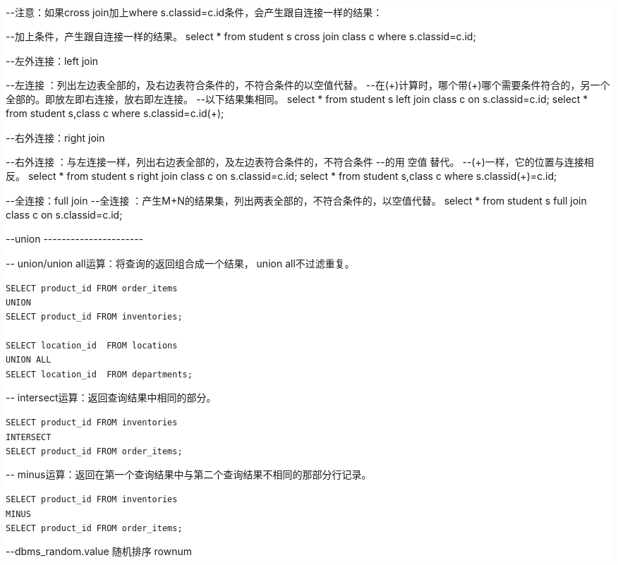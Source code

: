 --注意：如果cross join加上where s.classid=c.id条件，会产生跟自连接一样的结果：

--加上条件，产生跟自连接一样的结果。
select * from student s cross join class c where s.classid=c.id;



--左外连接：left join 

--左连接 ：列出左边表全部的，及右边表符合条件的，不符合条件的以空值代替。
--在(+)计算时，哪个带(+)哪个需要条件符合的，另一个全部的。即放左即右连接，放右即左连接。
--以下结果集相同。
select * from student s left join class c on s.classid=c.id;
select * from student s,class c where s.classid=c.id(+);

--右外连接：right join

--右外连接 ：与左连接一样，列出右边表全部的，及左边表符合条件的，不符合条件
--的用 空值  替代。
--(+)一样，它的位置与连接相反。
select * from student s right join class c on s.classid=c.id;
select * from student s,class c where s.classid(+)=c.id;


--全连接：full join
--全连接 ：产生M+N的结果集，列出两表全部的，不符合条件的，以空值代替。
select * from student s full join class c on s.classid=c.id;





--union ----------------------

-- union/union all运算：将查询的返回组合成一个结果， union all不过滤重复。

    SELECT product_id FROM order_items  
    UNION  
    SELECT product_id FROM inventories;  
      
    SELECT location_id  FROM locations   
    UNION ALL   
    SELECT location_id  FROM departments;  


-- intersect运算：返回查询结果中相同的部分。


    SELECT product_id FROM inventories  
    INTERSECT  
    SELECT product_id FROM order_items;  


-- minus运算：返回在第一个查询结果中与第二个查询结果不相同的那部分行记录。


    SELECT product_id FROM inventories  
    MINUS  
    SELECT product_id FROM order_items;  



--dbms_random.value 随机排序  rownum 
